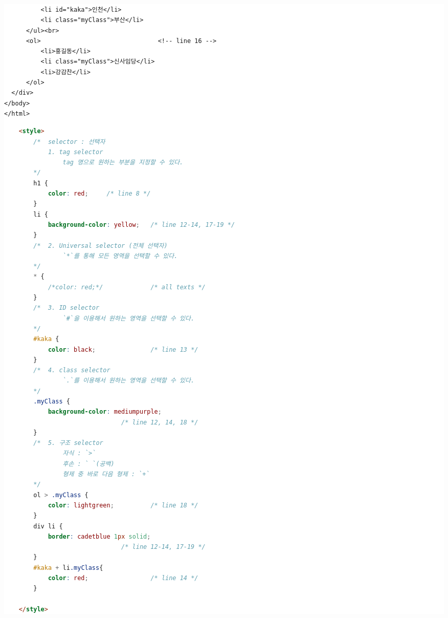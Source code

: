   ```
            <li id="kaka">인천</li>
            <li class="myClass">부산</li>
        </ul><br>
        <ol>								<!-- line 16 -->
            <li>홍길동</li>
            <li class="myClass">신사임당</li>
            <li>강감찬</li>
        </ol>
    </div>
</body>
</html>
```

```html
    <style>
        /*  selector : 선택자
            1. tag selector
                tag 명으로 원하는 부분을 지정할 수 있다.
        */
        h1 {
            color: red;		/* line 8 */
        }
        li {
            background-color: yellow;	/* line 12-14, 17-19 */
        }
        /*  2. Universal selector (전체 선택자)
                `*`를 통해 모든 영역을 선택할 수 있다.
        */
        * {
            /*color: red;*/				/* all texts */
        }
        /*  3. ID selector
                `#`을 이용해서 원하는 영역을 선택할 수 있다.
        */
        #kaka {
            color: black;				/* line 13 */
        }
        /*  4. class selector
                `.`를 이용해서 원하는 영역을 선택할 수 있다.
        */
        .myClass {
            background-color: mediumpurple;
            					/* line 12, 14, 18 */
        }
        /*  5. 구조 selector
                자식 : `>`
                후손 : ` `(공백)
                형제 중 바로 다음 형제 : `+`
        */
        ol > .myClass {
            color: lightgreen;			/* line 18 */
        }
        div li {
            border: cadetblue 1px solid;
            					/* line 12-14, 17-19 */
        }
        #kaka + li.myClass{
            color: red;					/* line 14 */
        }

    </style>
```
